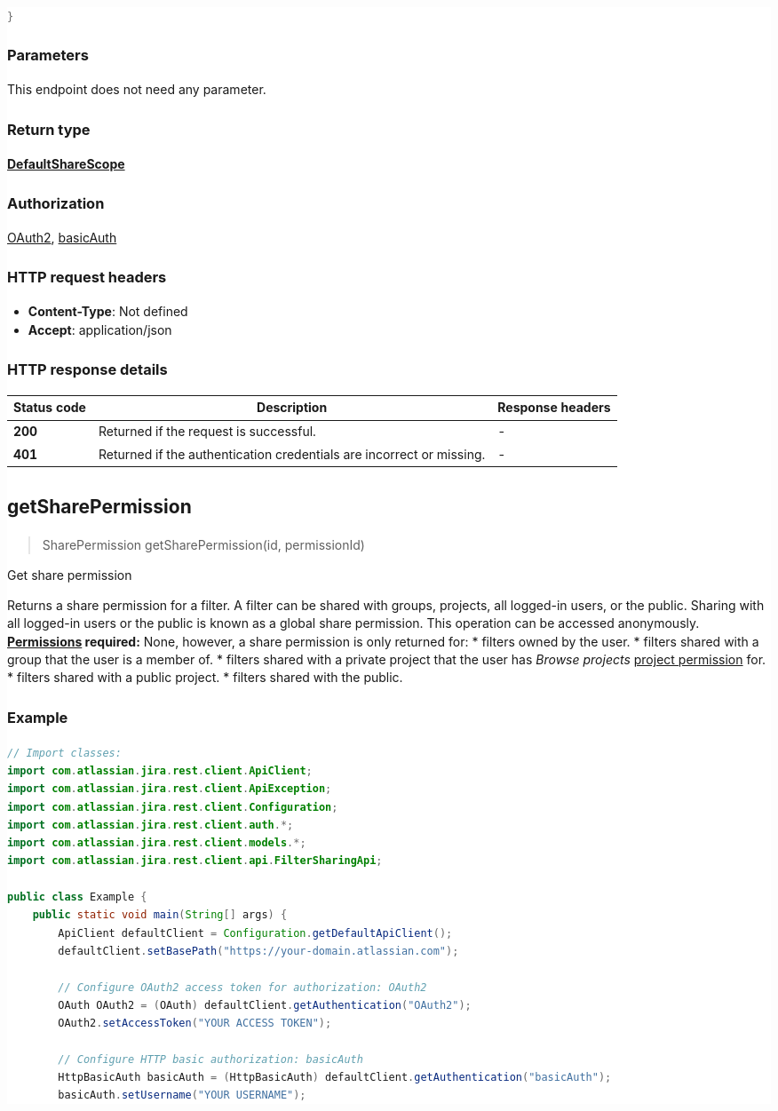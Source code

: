 ```java
}
```

### Parameters

This endpoint does not need any parameter.

### Return type

[**DefaultShareScope**](DefaultShareScope.md)

### Authorization

[OAuth2](../README.md#OAuth2), [basicAuth](../README.md#basicAuth)

### HTTP request headers

- **Content-Type**: Not defined
- **Accept**: application/json

### HTTP response details
| Status code | Description | Response headers |
|-------------|-------------|------------------|
| **200** | Returned if the request is successful. |  -  |
| **401** | Returned if the authentication credentials are incorrect or missing. |  -  |


## getSharePermission

> SharePermission getSharePermission(id, permissionId)

Get share permission

Returns a share permission for a filter. A filter can be shared with groups, projects, all logged-in users, or the public. Sharing with all logged-in users or the public is known as a global share permission.  This operation can be accessed anonymously.  **[Permissions](#permissions) required:** None, however, a share permission is only returned for:   *  filters owned by the user.  *  filters shared with a group that the user is a member of.  *  filters shared with a private project that the user has *Browse projects* [project permission](https://confluence.atlassian.com/x/yodKLg) for.  *  filters shared with a public project.  *  filters shared with the public.

### Example

```java
// Import classes:
import com.atlassian.jira.rest.client.ApiClient;
import com.atlassian.jira.rest.client.ApiException;
import com.atlassian.jira.rest.client.Configuration;
import com.atlassian.jira.rest.client.auth.*;
import com.atlassian.jira.rest.client.models.*;
import com.atlassian.jira.rest.client.api.FilterSharingApi;

public class Example {
    public static void main(String[] args) {
        ApiClient defaultClient = Configuration.getDefaultApiClient();
        defaultClient.setBasePath("https://your-domain.atlassian.com");
        
        // Configure OAuth2 access token for authorization: OAuth2
        OAuth OAuth2 = (OAuth) defaultClient.getAuthentication("OAuth2");
        OAuth2.setAccessToken("YOUR ACCESS TOKEN");

        // Configure HTTP basic authorization: basicAuth
        HttpBasicAuth basicAuth = (HttpBasicAuth) defaultClient.getAuthentication("basicAuth");
        basicAuth.setUsername("YOUR USERNAME");
```